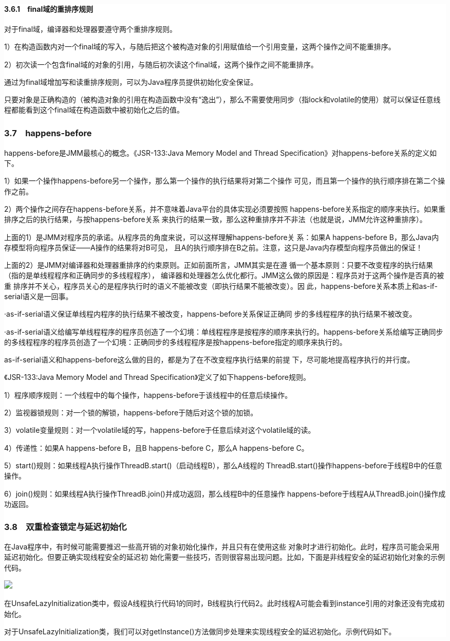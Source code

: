 #### 3.6.1　final域的重排序规则

对于final域，编译器和处理器要遵守两个重排序规则。 

1）在构造函数内对一个final域的写入，与随后把这个被构造对象的引用赋值给一个引用变量，这两个操作之间不能重排序。 

2）初次读一个包含final域的对象的引用，与随后初次读这个final域，这两个操作之间不能重排序。

通过为final域增加写和读重排序规则，可以为Java程序员提供初始化安全保证。

只要对象是正确构造的（被构造对象的引用在构造函数中没有“逸出”），那么不需要使用同步（指lock和volatile的使用）就可以保证任意线程都能看到这个final域在构造函数中被初始化之后的值。

### 3.7　happens-before

happens-before是JMM最核心的概念。《JSR-133:Java Memory Model and Thread Specification》对happens-before关系的定义如下。

1）如果一个操作happens-before另一个操作，那么第一个操作的执行结果将对第二个操作 可见，而且第一个操作的执行顺序排在第二个操作之前。

2）两个操作之间存在happens-before关系，并不意味着Java平台的具体实现必须要按照 happens-before关系指定的顺序来执行。如果重排序之后的执行结果，与按happens-before关系 来执行的结果一致，那么这种重排序并不非法（也就是说，JMM允许这种重排序）。

上面的1）是JMM对程序员的承诺。从程序员的角度来说，可以这样理解happens-before关 系：如果A happens-before B，那么Java内存模型将向程序员保证——A操作的结果将对B可见， 且A的执行顺序排在B之前。注意，这只是Java内存模型向程序员做出的保证！

上面的2）是JMM对编译器和处理器重排序的约束原则。正如前面所言，JMM其实是在遵 循一个基本原则：只要不改变程序的执行结果（指的是单线程程序和正确同步的多线程程序）， 编译器和处理器怎么优化都行。JMM这么做的原因是：程序员对于这两个操作是否真的被重 排序并不关心，程序员关心的是程序执行时的语义不能被改变（即执行结果不能被改变）。因 此，happens-before关系本质上和as-if-serial语义是一回事。

·as-if-serial语义保证单线程内程序的执行结果不被改变，happens-before关系保证正确同 步的多线程程序的执行结果不被改变。

·as-if-serial语义给编写单线程程序的程序员创造了一个幻境：单线程程序是按程序的顺序来执行的。happens-before关系给编写正确同步的多线程程序的程序员创造了一个幻境：正确同步的多线程程序是按happens-before指定的顺序来执行的。

as-if-serial语义和happens-before这么做的目的，都是为了在不改变程序执行结果的前提 下，尽可能地提高程序执行的并行度。

《JSR-133:Java Memory Model and Thread Specification》定义了如下happens-before规则。

1）程序顺序规则：一个线程中的每个操作，happens-before于该线程中的任意后续操作。 

2）监视器锁规则：对一个锁的解锁，happens-before于随后对这个锁的加锁。 

3）volatile变量规则：对一个volatile域的写，happens-before于任意后续对这个volatile域的读。

4）传递性：如果A happens-before B，且B happens-before C，那么A happens-before C。

5）start()规则：如果线程A执行操作ThreadB.start()（启动线程B），那么A线程的 ThreadB.start()操作happens-before于线程B中的任意操作。

6）join()规则：如果线程A执行操作ThreadB.join()并成功返回，那么线程B中的任意操作 happens-before于线程A从ThreadB.join()操作成功返回。

### 3.8　双重检查锁定与延迟初始化

在Java程序中，有时候可能需要推迟一些高开销的对象初始化操作，并且只有在使用这些 对象时才进行初始化。此时，程序员可能会采用延迟初始化。但要正确实现线程安全的延迟初 始化需要一些技巧，否则很容易出现问题。比如，下面是非线程安全的延迟初始化对象的示例代码。

<img src="https://tsyokoko-typora-images.oss-cn-shanghai.aliyuncs.com/img/image-20210909140859494.png" />

在UnsafeLazyInitialization类中，假设A线程执行代码1的同时，B线程执行代码2。此时线程A可能会看到instance引用的对象还没有完成初始化。

对于UnsafeLazyInitialization类，我们可以对getInstance()方法做同步处理来实现线程安全的延迟初始化。示例代码如下。
